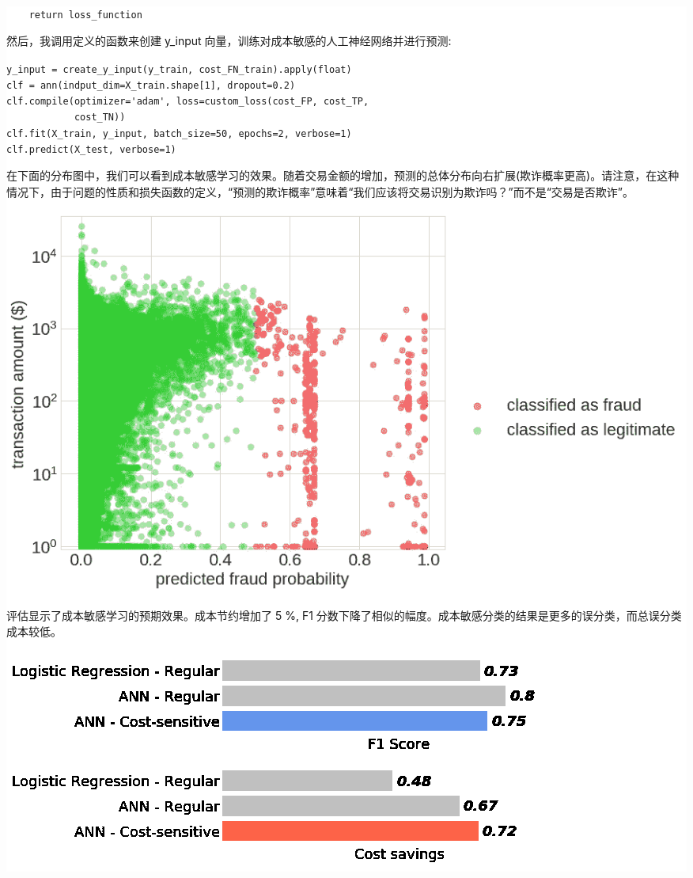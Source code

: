 ```
    return loss_function
```

然后，我调用定义的函数来创建 y_input 向量，训练对成本敏感的人工神经网络并进行预测:

```
y_input = create_y_input(y_train, cost_FN_train).apply(float)
clf = ann(indput_dim=X_train.shape[1], dropout=0.2)
clf.compile(optimizer='adam', loss=custom_loss(cost_FP, cost_TP,
            cost_TN))
clf.fit(X_train, y_input, batch_size=50, epochs=2, verbose=1)
clf.predict(X_test, verbose=1)
```

在下面的分布图中，我们可以看到成本敏感学习的效果。随着交易金额的增加，预测的总体分布向右扩展(欺诈概率更高)。请注意，在这种情况下，由于问题的性质和损失函数的定义，“预测的欺诈概率”意味着“我们应该将交易识别为欺诈吗？”而不是“交易是否欺诈”。

![](img/3fbed5eb1877f6c8a9859f5c175e0910.png)

评估显示了成本敏感学习的预期效果。成本节约增加了 5 %, F1 分数下降了相似的幅度。成本敏感分类的结果是更多的误分类，而总误分类成本较低。

![](img/7e34082b56ce52cc95f8ec114bc7dbe1.png)![](img/d2b57a8b6d2771ecd4144e8eb99b9018.png)
